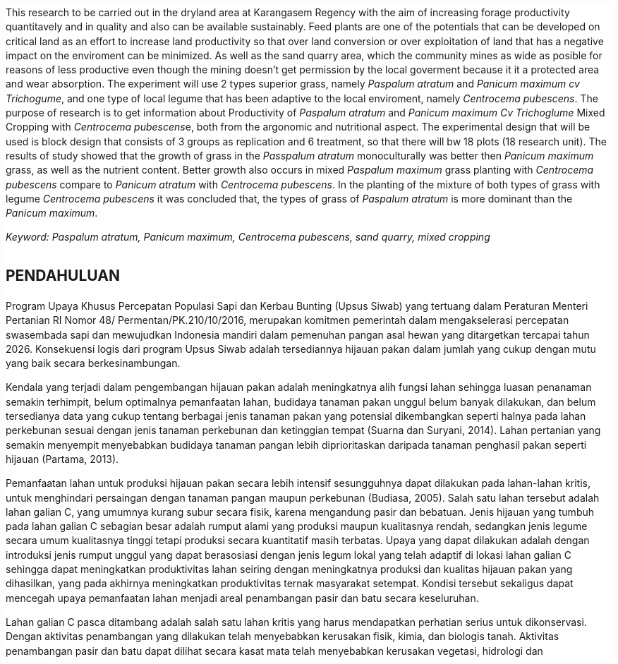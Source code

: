 <p><span class="font11">This research to be carried out in the dryland area at Karangasem Regency with the aim of increasing forage productivity quantitavely and in quality and also can be available sustainably. Feed plants are one of the potentials that can be developed on critical land as an effort to increase land productivity so that over land conversion or over exploitation of land that has a negative impact on the enviroment can be minimized. As well as the sand quarry area, which the community mines as wide as posible for reasons of less productive even though the mining doesn’t get permission by the local goverment because it it a protected area and wear absorption. The experiment will use 2 types superior grass, namely </span><span class="font11" style="font-style:italic;">Paspalum atratum</span><span class="font11"> and </span><span class="font11" style="font-style:italic;">Panicum maximum cv Trichogume</span><span class="font11">, and one type of local legume that has been adaptive to the local enviroment, namely </span><span class="font11" style="font-style:italic;">Centrocema pubescens</span><span class="font11">. The purpose of research is to get information about Productivity of </span><span class="font11" style="font-style:italic;">Paspalum atratum</span><span class="font11"> and </span><span class="font11" style="font-style:italic;">Panicum maximum Cv Trichoglume</span><span class="font11"> Mixed Cropping with </span><span class="font11" style="font-style:italic;">Centrocema pubescens</span><span class="font11">e, both from the argonomic and nutritional aspect. The experimental design that will be used is block design that consists of 3 groups as replication and 6 treatment, so that there will bw 18 plots (18 research unit). The results of study showed that the growth of grass in the </span><span class="font11" style="font-style:italic;">Passpalum atratum</span><span class="font11"> monoculturally was better then </span><span class="font11" style="font-style:italic;">Panicum maximum</span><span class="font11"> grass, as well as the nutrient content. Better growth also occurs in mixed </span><span class="font11" style="font-style:italic;">Paspalum maximum </span><span class="font11">grass planting with </span><span class="font11" style="font-style:italic;">Centrocema pubescens</span><span class="font11"> compare to </span><span class="font11" style="font-style:italic;">Panicum atratum</span><span class="font11"> with </span><span class="font11" style="font-style:italic;">Centrocema pubescens</span><span class="font11">. In the planting of the mixture of both types of grass with legume </span><span class="font11" style="font-style:italic;">Centrocema pubescens</span><span class="font11"> it was concluded that, the types of grass of </span><span class="font11" style="font-style:italic;">Paspalum atratum</span><span class="font11"> is more dominant than the </span><span class="font11" style="font-style:italic;">Panicum maximum</span><span class="font11">.</span></p>
<p><span class="font11" style="font-style:italic;">Keyword: Paspalum atratum, Panicum maximum, Centrocema pubescens, sand quarry, mixed cropping</span></p>
<h2><a name="bookmark6"></a><span class="font11" style="font-weight:bold;"><a name="bookmark7"></a>PENDAHULUAN</span></h2>
<p><span class="font11">Program Upaya Khusus Percepatan Populasi Sapi dan Kerbau Bunting (Upsus Siwab) yang tertuang dalam Peraturan Menteri Pertanian RI Nomor 48/ Permentan/PK.210/10/2016, merupakan komitmen pemerintah dalam mengakselerasi percepatan swasembada sapi dan mewujudkan Indonesia mandiri dalam pemenuhan pangan asal hewan yang ditargetkan tercapai tahun 2026. Konsekuensi logis dari program Upsus Siwab adalah tersediannya hijauan pakan dalam jumlah yang cukup dengan mutu yang baik secara berkesinambungan.</span></p>
<p><span class="font11">Kendala yang terjadi dalam pengembangan hijauan pakan adalah meningkatnya alih fungsi lahan sehingga luasan penanaman semakin terhimpit, belum optimalnya pemanfaatan lahan, budidaya tanaman pakan unggul belum banyak dilakukan, dan belum tersedianya data yang cukup tentang berbagai jenis tanaman pakan yang potensial dikembangkan seperti halnya pada lahan perkebunan sesuai dengan jenis tanaman perkebunan dan ketinggian tempat (Suarna dan Suryani, 2014). Lahan pertanian yang semakin menyempit menyebabkan budidaya tanaman pangan lebih diprioritaskan daripada tanaman penghasil pakan seperti hijauan (Partama, 2013).</span></p>
<p><span class="font11">Pemanfaatan lahan untuk produksi hijauan pakan secara lebih intensif sesungguhnya dapat dilakukan pada lahan-lahan kritis, untuk menghindari persaingan dengan tanaman pangan maupun perkebunan (Budiasa, 2005). Salah satu lahan tersebut adalah lahan galian C, yang umumnya kurang subur secara fisik, karena mengandung pasir dan bebatuan. Jenis hijauan yang tumbuh pada lahan galian C sebagian besar adalah rumput alami yang produksi maupun kualitasnya rendah, sedangkan jenis legume secara umum kualitasnya tinggi tetapi produksi secara kuantitatif masih terbatas. Upaya yang dapat dilakukan adalah dengan introduksi jenis rumput unggul yang dapat berasosiasi dengan jenis legum lokal yang telah adaptif di lokasi lahan galian C sehingga dapat meningkatkan produktivitas lahan seiring dengan meningkatnya produksi dan kualitas hijauan pakan yang dihasilkan, yang pada akhirnya meningkatkan produktivitas ternak masyarakat setempat. Kondisi tersebut sekaligus dapat mencegah upaya pemanfaatan lahan menjadi areal penambangan pasir dan batu secara keseluruhan.</span></p>
<p><span class="font11">Lahan galian C pasca ditambang adalah salah satu lahan kritis yang harus mendapatkan perhatian serius untuk dikonservasi. Dengan aktivitas penambangan yang dilakukan telah menyebabkan kerusakan fisik, kimia, dan biologis tanah. Aktivitas penambangan pasir dan batu dapat dilihat secara kasat mata telah menyebabkan kerusakan vegetasi, hidrologi dan</span></p>